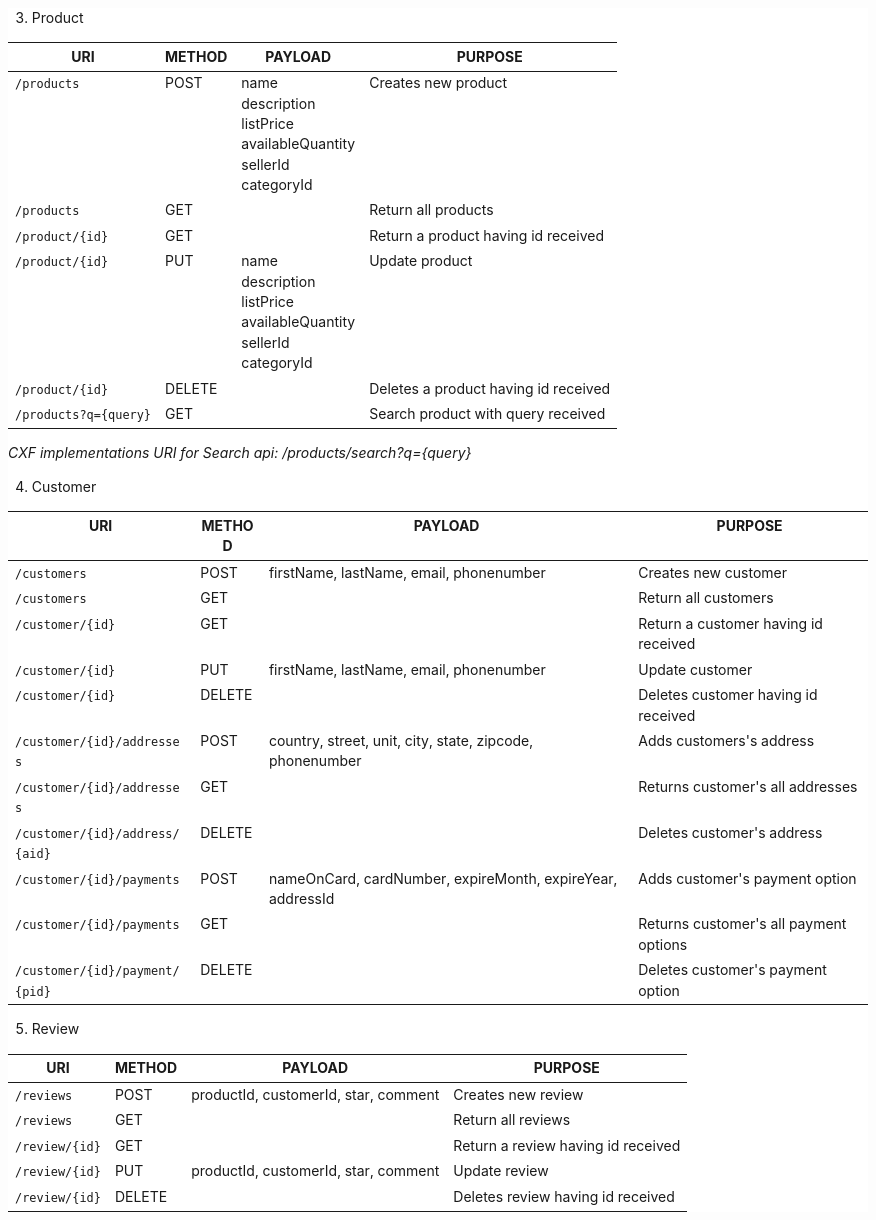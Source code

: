 3. Product

| URI  |  METHOD | PAYLOAD  | PURPOSE  |
|---|---|---|---|
| `/products` | POST  | name<br>description<br>listPrice<br>availableQuantity<br>sellerId<br>categoryId  |  Creates new product |
| `/products`  | GET  |   | Return all products  |
| `/product/{id}`  | GET  |   | Return a product having id received  |
| `/product/{id}` | PUT | name<br>description<br>listPrice<br>availableQuantity<br>sellerId<br>categoryId | Update product |
| `/product/{id}` | DELETE | | Deletes a product having id received |
| `/products?q={query}`| GET | | Search product with query received |

*CXF implementations URI for Search api: /products/search?q={query}*

4. Customer

| URI  |  METHOD | PAYLOAD  | PURPOSE  |
|---|---|---|---|
| `/customers` | POST  | firstName, lastName, email, phonenumber  |  Creates new customer |
| `/customers`  | GET  |   | Return all customers  |
| `/customer/{id}`  | GET  |   | Return a customer having id received  |
| `/customer/{id}` | PUT | firstName, lastName, email, phonenumber| Update customer |
| `/customer/{id}` | DELETE | | Deletes customer having id received |
| `/customer/{id}/addresses` | POST | country, street, unit, city, state, zipcode, phonenumber  | Adds customers's address |
| `/customer/{id}/addresses` | GET | | Returns customer's all addresses |
| `/customer/{id}/address/{aid}` | DELETE | | Deletes customer's address |
| `/customer/{id}/payments` | POST | nameOnCard, cardNumber, expireMonth, expireYear, addressId  | Adds customer's payment option |
| `/customer/{id}/payments` | GET | | Returns customer's all payment options |
| `/customer/{id}/payment/{pid}` | DELETE | | Deletes customer's payment option |

5. Review

| URI  |  METHOD | PAYLOAD  | PURPOSE  |
|---|---|---|---|
| `/reviews` | POST  | productId, customerId, star, comment  |  Creates new review |
| `/reviews`  | GET  |   | Return all reviews  |
| `/review/{id}`  | GET  |   | Return a review having id received  |
| `/review/{id}` | PUT | productId, customerId, star, comment| Update review |
| `/review/{id}` | DELETE | | Deletes review having id received |
